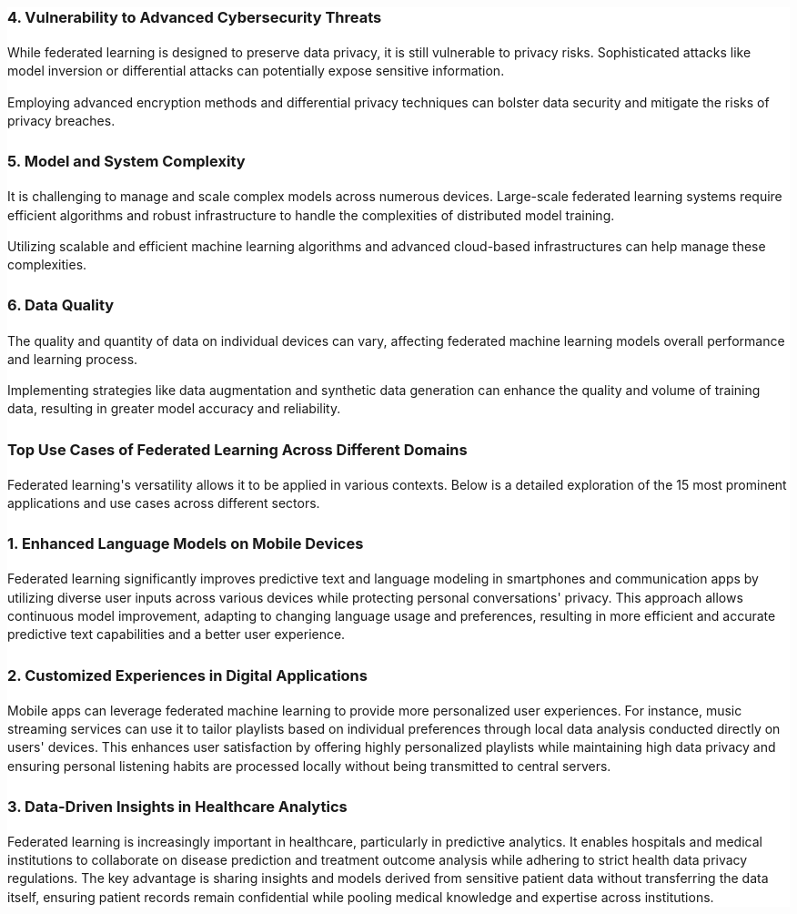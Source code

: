 ### 4\. Vulnerability to Advanced Cybersecurity Threats

While federated learning is designed to preserve data privacy, it is still vulnerable to privacy risks. Sophisticated attacks like model inversion or differential attacks can potentially expose sensitive information.

Employing advanced encryption methods and differential privacy techniques can bolster data security and mitigate the risks of privacy breaches.

### 5\. Model and System Complexity

It is challenging to manage and scale complex models across numerous devices. Large-scale federated learning systems require efficient algorithms and robust infrastructure to handle the complexities of distributed model training.

Utilizing scalable and efficient machine learning algorithms and advanced cloud-based infrastructures can help manage these complexities.

### 6\. Data Quality

The quality and quantity of data on individual devices can vary, affecting federated machine learning models overall performance and learning process.

Implementing strategies like data augmentation and synthetic data generation can enhance the quality and volume of training data, resulting in greater model accuracy and reliability.

### Top Use Cases of Federated Learning Across Different Domains

Federated learning's versatility allows it to be applied in various contexts. Below is a detailed exploration of the 15 most prominent applications and use cases across different sectors.

### 1\. Enhanced Language Models on Mobile Devices

Federated learning significantly improves predictive text and language modeling in smartphones and communication apps by utilizing diverse user inputs across various devices while protecting personal conversations' privacy. This approach allows continuous model improvement, adapting to changing language usage and preferences, resulting in more efficient and accurate predictive text capabilities and a better user experience.

### 2\. Customized Experiences in Digital Applications

Mobile apps can leverage federated machine learning to provide more personalized user experiences. For instance, music streaming services can use it to tailor playlists based on individual preferences through local data analysis conducted directly on users' devices. This enhances user satisfaction by offering highly personalized playlists while maintaining high data privacy and ensuring personal listening habits are processed locally without being transmitted to central servers.

### 3\. Data-Driven Insights in Healthcare Analytics

Federated learning is increasingly important in healthcare, particularly in predictive analytics. It enables hospitals and medical institutions to collaborate on disease prediction and treatment outcome analysis while adhering to strict health data privacy regulations. The key advantage is sharing insights and models derived from sensitive patient data without transferring the data itself, ensuring patient records remain confidential while pooling medical knowledge and expertise across institutions.
